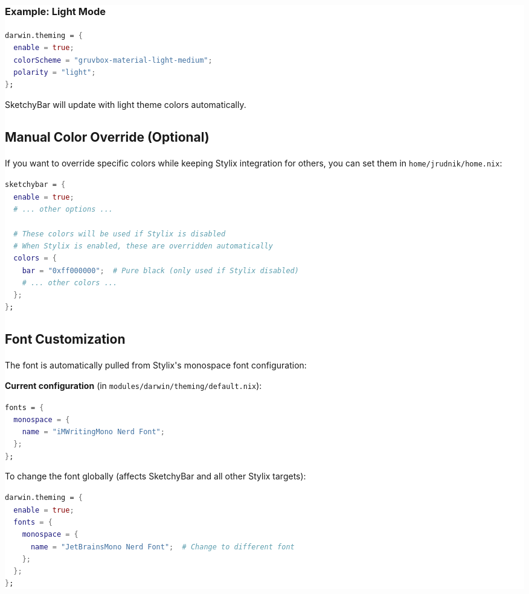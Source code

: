 ### Example: Light Mode

```nix
darwin.theming = {
  enable = true;
  colorScheme = "gruvbox-material-light-medium";
  polarity = "light";
};
```

SketchyBar will update with light theme colors automatically.

## Manual Color Override (Optional)

If you want to override specific colors while keeping Stylix integration for others, you can set them in `home/jrudnik/home.nix`:

```nix
sketchybar = {
  enable = true;
  # ... other options ...
  
  # These colors will be used if Stylix is disabled
  # When Stylix is enabled, these are overridden automatically
  colors = {
    bar = "0xff000000";  # Pure black (only used if Stylix disabled)
    # ... other colors ...
  };
};
```

## Font Customization

The font is automatically pulled from Stylix's monospace font configuration:

**Current configuration** (in `modules/darwin/theming/default.nix`):
```nix
fonts = {
  monospace = {
    name = "iMWritingMono Nerd Font";
  };
};
```

To change the font globally (affects SketchyBar and all other Stylix targets):

```nix
darwin.theming = {
  enable = true;
  fonts = {
    monospace = {
      name = "JetBrainsMono Nerd Font";  # Change to different font
    };
  };
};
```

